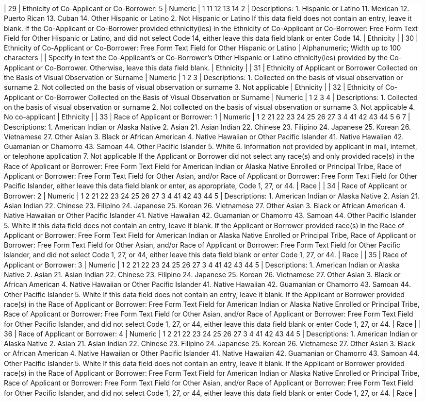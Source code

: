 |   29   |   Ethnicity of Co-Applicant or Co-Borrower: 5   |   Numeric   |   1   11   12   13   14   2   |   Descriptions:   1. Hispanic or Latino   11. Mexican   12. Puerto Rican   13. Cuban   14. Other Hispanic or   Latino   2. Not Hispanic or Latino   If this data field does not contain an entry, leave it blank.   If the Co-Applicant or Co-Borrower provided ethnicity(ies) in the Ethnicity of Co-Applicant or Co-Borrower: Free Form Text Field for Other Hispanic or Latino, and did not select Code 14, either leave this data field blank or enter Code 14.   |   Ethnicity   |
|   30   |   Ethnicity of Co-Applicant or Co-Borrower: Free Form Text Field for Other Hispanic or Latino   |   Alphanumeric;   Width up to 100 characters   |   |    Specify in text the Co-Applicant’s or Co-Borrower’s Other Hispanic or Latino ethnicity(ies) provided by the Co-Applicant or Co-Borrower. Otherwise, leave this data field blank.    |   Ethnicity   |
|   31   |   Ethnicity of Applicant or Borrower Collected on the Basis of Visual Observation or Surname   |   Numeric   |   1   2   3   |   Descriptions:   1. Collected on the basis of visual observation or surname   2. Not collected on the basis of visual observation or surname   3. Not applicable   |   Ethnicity   |
|   32   |   Ethnicity of Co-Applicant or Co-Borrower Collected on the Basis of Visual Observation or Surname   |   Numeric   |   1   2   3   4   |   Descriptions:   1. Collected on the basis of visual observation or surname   2. Not collected on the basis of visual observation or surname   3. Not applicable   4. No co-applicant   |   Ethnicity   |
|   33   |   Race of Applicant or Borrower: 1   |   Numeric   |   1   2   21   22   23   24   25   26   27   3   4   41   42   43   44   5   6   7   |   Descriptions:   1. American Indian or Alaska Native   2. Asian   21. Asian Indian   22. Chinese   23. Filipino   24. Japanese   25. Korean   26. Vietnamese   27. Other Asian   3. Black or African American   4. Native Hawaiian or Other Pacific Islander   41. Native Hawaiian   42. Guamanian or   Chamorro   43. Samoan   44. Other Pacific   Islander   5. White   6. Information not provided by applicant in mail, internet, or telephone application   7. Not applicable   If the Applicant or Borrower did not select any race(s) and only provided race(s) in the Race of Applicant or Borrower: Free Form Text Field for American Indian or Alaska Native Enrolled or Principal Tribe, Race of Applicant or Borrower: Free Form Text Field for Other Asian, and/or Race of Applicant or Borrower: Free Form Text Field for Other Pacific Islander, either leave this data field blank or enter, as appropriate, Code 1, 27, or 44.   |   Race   |
|   34   |   Race of Applicant or Borrower: 2   |   Numeric   |   1   2   21   22   23   24   25   26   27   3   4   41   42   43   44   5   |   Descriptions:   1. American Indian or Alaska Native   2. Asian   21. Asian Indian   22. Chinese   23. Filipino   24. Japanese   25. Korean   26. Vietnamese   27. Other Asian   3. Black or African American   4. Native Hawaiian or Other Pacific Islander   41. Native Hawaiian   42. Guamanian or   Chamorro   43. Samoan   44. Other Pacific   Islander   5. White   If this data field does not contain an entry, leave it blank.    If the Applicant or Borrower provided race(s) in the Race of Applicant or Borrower: Free Form Text Field for American Indian or Alaska Native Enrolled or Principal Tribe, Race of Applicant or Borrower: Free Form Text Field for Other Asian, and/or Race of Applicant or Borrower: Free Form Text Field for Other Pacific Islander, and did not select Code 1, 27, or 44, either leave this data field blank or enter Code 1, 27, or 44.   |   Race   |
|   35   |   Race of Applicant or Borrower: 3   |   Numeric   |   1   2   21   22   23   24   25   26   27   3   4   41   42   43   44   5   |   Descriptions:   1. American Indian or Alaska Native   2. Asian   21. Asian Indian   22. Chinese   23. Filipino   24. Japanese   25. Korean   26. Vietnamese   27. Other Asian   3. Black or African American   4. Native Hawaiian or Other Pacific Islander   41. Native Hawaiian   42. Guamanian or   Chamorro   43. Samoan   44. Other Pacific   Islander   5. White   If this data field does not contain an entry, leave it blank.    If the Applicant or Borrower provided race(s) in the Race of Applicant or Borrower: Free Form Text Field for American Indian or Alaska Native Enrolled or Principal Tribe, Race of Applicant or Borrower: Free Form Text Field for Other Asian, and/or Race of Applicant or Borrower: Free Form Text Field for Other Pacific Islander, and did not select Code 1, 27, or 44, either leave this data field blank or enter Code 1, 27, or 44.   |   Race   |
|   36   |   Race of Applicant or Borrower: 4   |   Numeric   |   1   2   21   22   23   24   25   26   27   3   4   41   42   43   44   5   |   Descriptions:   1. American Indian or Alaska Native   2. Asian   21. Asian Indian   22. Chinese   23. Filipino   24. Japanese   25. Korean   26. Vietnamese   27. Other Asian   3. Black or African American   4. Native Hawaiian or Other Pacific Islander   41. Native Hawaiian   42. Guamanian or   Chamorro   43. Samoan   44. Other Pacific   Islander   5. White   If this data field does not contain an entry, leave it blank.    If the Applicant or Borrower provided race(s) in the Race of Applicant or Borrower: Free Form Text Field for American Indian or Alaska Native Enrolled or Principal Tribe, Race of Applicant or Borrower: Free Form Text Field for Other Asian, and/or Race of Applicant or Borrower: Free Form Text Field for Other Pacific Islander, and did not select Code 1, 27, or 44, either leave this data field blank or enter Code 1, 27, or 44.   |   Race   |
